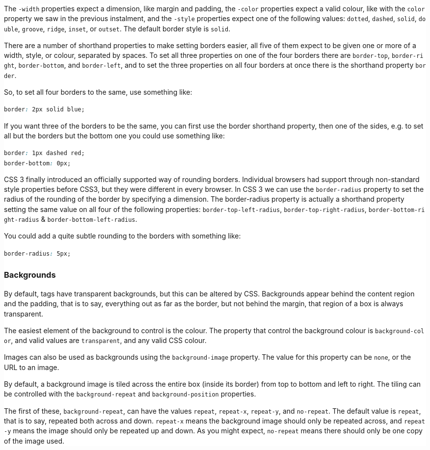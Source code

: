 The `-width` properties expect a dimension, like margin and padding, the `-color` properties expect a valid colour, like with the `color` property we saw in the previous instalment, and the `-style` properties expect one of the following values: `dotted`, `dashed`, `solid`, `double`, `groove`, `ridge`, `inset`, or `outset`. The default border style is `solid`.

There are a number of shorthand properties to make setting borders easier, all five of them expect to be given one or more of a width, style, or colour, separated by spaces. To set all three properties on one of the four borders there are `border-top`, `border-right`, `border-bottom`, and `border-left`, and to set the three properties on all four borders at once there is the shorthand property `border`.

So, to set all four borders to the same, use something like:

```CSS
border: 2px solid blue;
```

If you want three of the borders to be the same, you can first use the border shorthand property, then one of the sides, e.g. to set all but the borders but the bottom one you could use something like:

```CSS
border: 1px dashed red;
border-bottom: 0px;
```

CSS 3 finally introduced an officially supported way of rounding borders. Individual browsers had support through non-standard style properties before CSS3, but they were different in every browser. In CSS 3 we can use the `border-radius` property to set the radius of the rounding of the border by specifying a dimension. The border-radius property is actually a shorthand property setting the same value on all four of the following properties: `border-top-left-radius`, `border-top-right-radius`, `border-bottom-right-radius` & `border-bottom-left-radius`.

You could add a quite subtle rounding to the borders with something like:

```CSS
border-radius: 5px;
```

### Backgrounds

By default, tags have transparent backgrounds, but this can be altered by CSS. Backgrounds appear behind the content region and the padding, that is to say, everything out as far as the border, but not behind the margin, that region of a box is always transparent.

The easiest element of the background to control is the colour. The property that control the background colour is `background-color`, and valid values are `transparent`, and any valid CSS colour.

Images can also be used as backgrounds using the `background-image` property. The value for this property can be `none`, or the URL to an image.

By default, a background image is tiled across the entire box (inside its border) from top to bottom and left to right. The tiling can be controlled with the `background-repeat` and `background-position` properties.

The first of these, `background-repeat`, can have the values `repeat`, `repeat-x`, `repeat-y`, and `no-repeat`. The default value is `repeat`, that is to say, repeated both across and down. `repeat-x` means the background image should only be repeated across, and `repeat-y` means the image should only be repeated up and down. As you might expect, `no-repeat` means there should only be one copy of the image used.
